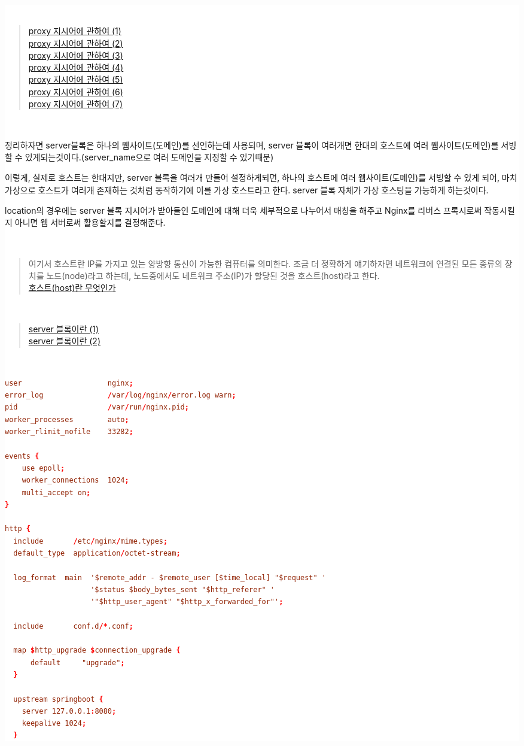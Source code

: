 <br>

> [proxy 지시어에 관하여 (1)](https://nginx.org/en/docs/http/ngx_http_proxy_module.html#proxy_pass)    
> [proxy 지시어에 관하여 (2)](https://dev-jwblog.tistory.com/42)    
> [proxy 지시어에 관하여 (3)](https://nginx.org/en/docs/http/ngx_http_proxy_module.html#proxy_http_version)    
> [proxy 지시어에 관하여 (4)](https://developer88.tistory.com/299)    
> [proxy 지시어에 관하여 (5)](https://velog.io/@csk917work/Nginx-%EC%84%9C%EB%B2%84-%EC%84%A4%EC%A0%95)    
> [proxy 지시어에 관하여 (6)](https://sg-choi.tistory.com/540)       
> [proxy 지시어에 관하여 (7)](https://dev-gorany.tistory.com/330)     

<br>

정리하자면 server블록은 하나의 웹사이트(도메인)를 선언하는데 사용되며, server 블록이 여러개면
한대의 호스트에 여러 웹사이트(도메인)를 서빙할 수 있게되는것이다.(server_name으로 여러 도메인을 지정할 수 있기때문)

이렇게, 실제로 호스트는 한대지만, server 블록을 여러개 만들어 설정하게되면, 하나의 호스트에
여러 웹사이트(도메인)를 서빙할 수 있게 되어, 마치 가상으로 호스트가 여러개 존재하는 것처럼 동작하기에
이를 가상 호스트라고 한다. server 블록 자체가 가상 호스팅을 가능하게 하는것이다.

location의 경우에는 server 블록 지시어가 받아들인 도메인에 대해 더욱 세부적으로 나누어서
매칭을 해주고 Nginx를 리버스 프록시로써 작동시킬지 아니면 웹 서버로써 활용할지를 결정해준다.

<br>

> 여기서 호스트란 IP를 가지고 있는 양방향 통신이 가능한 컴퓨터를 의미한다. 조금 더 정확하게 얘기하자면
> 네트워크에 연결된 모든 종류의 장치를 노드(node)라고 하는데, 노드중에서도 네트워크 주소(IP)가 할당된 것을
> 호스트(host)라고 한다.    
> [호스트(host)란 무엇인가](https://m.blog.naver.com/jysaa5/221736421275)         

<br>

> [server 블록이란 (1)](https://prohannah.tistory.com/136)    
> [server 블록이란 (2)](https://juneyr.dev/nginx-basics)    

<br>

```conf
user                    nginx;
error_log               /var/log/nginx/error.log warn;
pid                     /var/run/nginx.pid;
worker_processes        auto;
worker_rlimit_nofile    33282;

events {
    use epoll;
    worker_connections  1024;
    multi_accept on;
}

http {
  include       /etc/nginx/mime.types;
  default_type  application/octet-stream;

  log_format  main  '$remote_addr - $remote_user [$time_local] "$request" '
                    '$status $body_bytes_sent "$http_referer" '
                    '"$http_user_agent" "$http_x_forwarded_for"';

  include       conf.d/*.conf;

  map $http_upgrade $connection_upgrade {
      default     "upgrade";
  }

  upstream springboot {
    server 127.0.0.1:8080;
    keepalive 1024;
  }

```